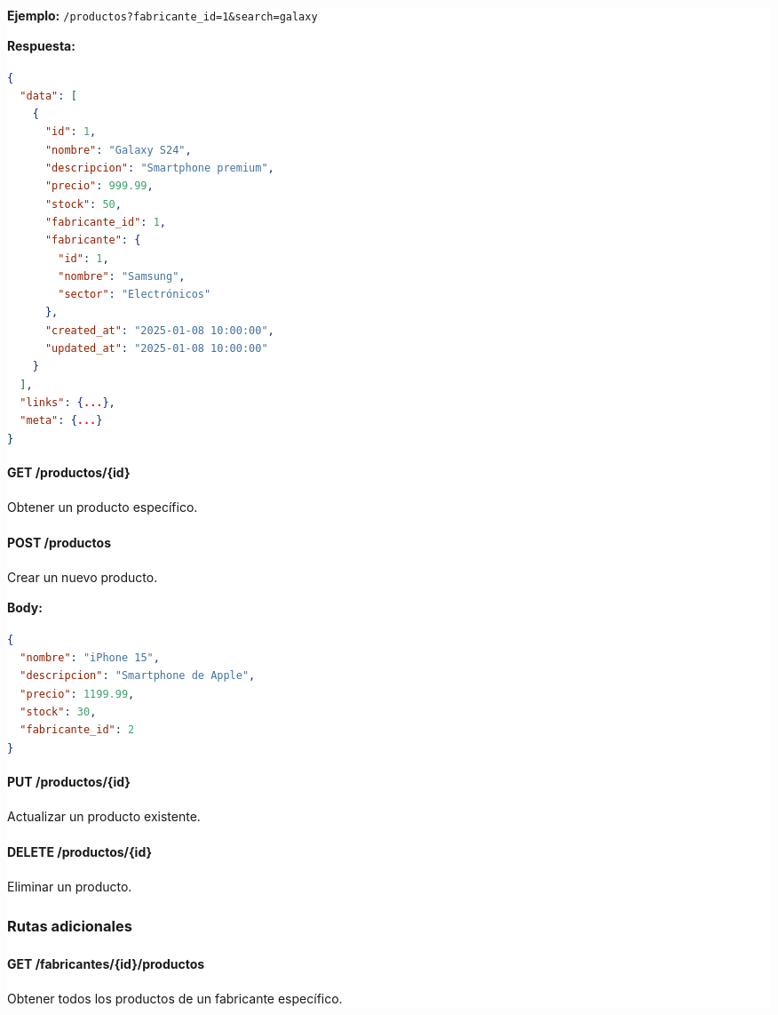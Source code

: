 **Ejemplo:** `/productos?fabricante_id=1&search=galaxy`

**Respuesta:**
```json
{
  "data": [
    {
      "id": 1,
      "nombre": "Galaxy S24",
      "descripcion": "Smartphone premium",
      "precio": 999.99,
      "stock": 50,
      "fabricante_id": 1,
      "fabricante": {
        "id": 1,
        "nombre": "Samsung",
        "sector": "Electrónicos"
      },
      "created_at": "2025-01-08 10:00:00",
      "updated_at": "2025-01-08 10:00:00"
    }
  ],
  "links": {...},
  "meta": {...}
}
```

#### GET /productos/{id}
Obtener un producto específico.

#### POST /productos
Crear un nuevo producto.

**Body:**
```json
{
  "nombre": "iPhone 15",
  "descripcion": "Smartphone de Apple",
  "precio": 1199.99,
  "stock": 30,
  "fabricante_id": 2
}
```

#### PUT /productos/{id}
Actualizar un producto existente.

#### DELETE /productos/{id}
Eliminar un producto.

### Rutas adicionales

#### GET /fabricantes/{id}/productos
Obtener todos los productos de un fabricante específico.
